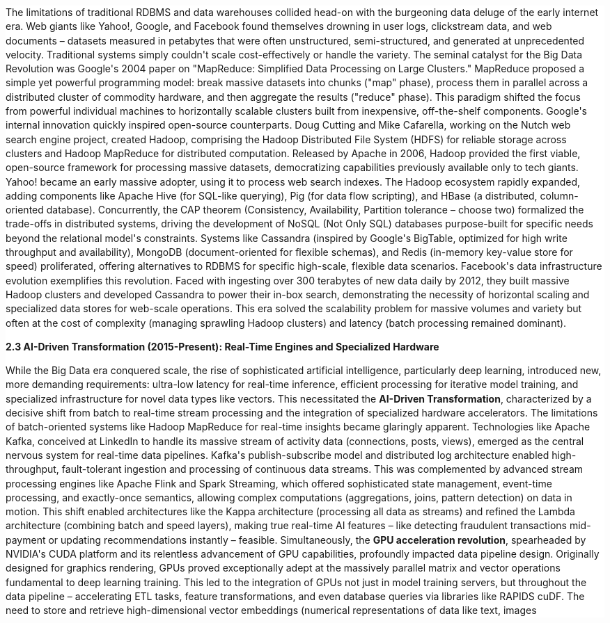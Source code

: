 The limitations of traditional RDBMS and data warehouses collided head-on with the burgeoning data deluge of the early internet era. Web giants like Yahoo!, Google, and Facebook found themselves drowning in user logs, clickstream data, and web documents – datasets measured in petabytes that were often unstructured, semi-structured, and generated at unprecedented velocity. Traditional systems simply couldn't scale cost-effectively or handle the variety. The seminal catalyst for the Big Data Revolution was Google's 2004 paper on "MapReduce: Simplified Data Processing on Large Clusters." MapReduce proposed a simple yet powerful programming model: break massive datasets into chunks ("map" phase), process them in parallel across a distributed cluster of commodity hardware, and then aggregate the results ("reduce" phase). This paradigm shifted the focus from powerful individual machines to horizontally scalable clusters built from inexpensive, off-the-shelf components. Google's internal innovation quickly inspired open-source counterparts. Doug Cutting and Mike Cafarella, working on the Nutch web search engine project, created Hadoop, comprising the Hadoop Distributed File System (HDFS) for reliable storage across clusters and Hadoop MapReduce for distributed computation. Released by Apache in 2006, Hadoop provided the first viable, open-source framework for processing massive datasets, democratizing capabilities previously available only to tech giants. Yahoo! became an early massive adopter, using it to process web search indexes. The Hadoop ecosystem rapidly expanded, adding components like Apache Hive (for SQL-like querying), Pig (for data flow scripting), and HBase (a distributed, column-oriented database). Concurrently, the CAP theorem (Consistency, Availability, Partition tolerance – choose two) formalized the trade-offs in distributed systems, driving the development of NoSQL (Not Only SQL) databases purpose-built for specific needs beyond the relational model's constraints. Systems like Cassandra (inspired by Google's BigTable, optimized for high write throughput and availability), MongoDB (document-oriented for flexible schemas), and Redis (in-memory key-value store for speed) proliferated, offering alternatives to RDBMS for specific high-scale, flexible data scenarios. Facebook's data infrastructure evolution exemplifies this revolution. Faced with ingesting over 300 terabytes of new data daily by 2012, they built massive Hadoop clusters and developed Cassandra to power their in-box search, demonstrating the necessity of horizontal scaling and specialized data stores for web-scale operations. This era solved the scalability problem for massive volumes and variety but often at the cost of complexity (managing sprawling Hadoop clusters) and latency (batch processing remained dominant).

**2.3 AI-Driven Transformation (2015-Present): Real-Time Engines and Specialized Hardware**

While the Big Data era conquered scale, the rise of sophisticated artificial intelligence, particularly deep learning, introduced new, more demanding requirements: ultra-low latency for real-time inference, efficient processing for iterative model training, and specialized infrastructure for novel data types like vectors. This necessitated the **AI-Driven Transformation**, characterized by a decisive shift from batch to real-time stream processing and the integration of specialized hardware accelerators. The limitations of batch-oriented systems like Hadoop MapReduce for real-time insights became glaringly apparent. Technologies like Apache Kafka, conceived at LinkedIn to handle its massive stream of activity data (connections, posts, views), emerged as the central nervous system for real-time data pipelines. Kafka's publish-subscribe model and distributed log architecture enabled high-throughput, fault-tolerant ingestion and processing of continuous data streams. This was complemented by advanced stream processing engines like Apache Flink and Spark Streaming, which offered sophisticated state management, event-time processing, and exactly-once semantics, allowing complex computations (aggregations, joins, pattern detection) on data in motion. This shift enabled architectures like the Kappa architecture (processing all data as streams) and refined the Lambda architecture (combining batch and speed layers), making true real-time AI features – like detecting fraudulent transactions mid-payment or updating recommendations instantly – feasible. Simultaneously, the **GPU acceleration revolution**, spearheaded by NVIDIA's CUDA platform and its relentless advancement of GPU capabilities, profoundly impacted data pipeline design. Originally designed for graphics rendering, GPUs proved exceptionally adept at the massively parallel matrix and vector operations fundamental to deep learning training. This led to the integration of GPUs not just in model training servers, but throughout the data pipeline – accelerating ETL tasks, feature transformations, and even database queries via libraries like RAPIDS cuDF. The need to store and retrieve high-dimensional vector embeddings (numerical representations of data like text, images
